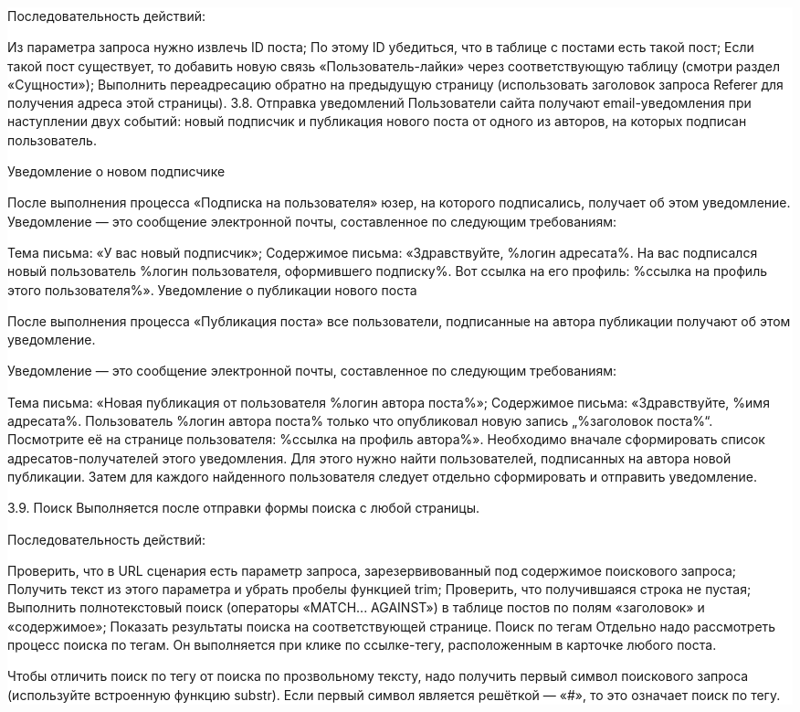Последовательность действий:

Из параметра запроса нужно извлечь ID поста;
По этому ID убедиться, что в таблице с постами есть такой пост;
Если такой пост существует, то добавить новую связь «Пользователь-лайки» через соответствующую таблицу (смотри раздел «Сущности»);
Выполнить переадресацию обратно на предыдущую страницу (использовать заголовок запроса Referer для получения адреса этой страницы).
3.8. Отправка уведомлений
Пользователи сайта получают email-уведомления при наступлении двух событий: новый подписчик и публикация нового поста от одного из авторов, на которых подписан пользователь.

Уведомление о новом подписчике

После выполнения процесса «Подписка на пользователя» юзер, на которого подписались, получает об этом уведомление. Уведомление — это сообщение электронной почты, составленное по следующим требованиям:

Тема письма: «У вас новый подписчик»;
Содержимое письма: «Здравствуйте, %логин адресата%. На вас подписался новый пользователь %логин пользователя, оформившего подписку%. Вот ссылка на его профиль: %ссылка на профиль этого пользователя%».
Уведомление о публикации нового поста

После выполнения процесса «Публикация поста» все пользователи, подписанные на автора публикации получают об этом уведомление.

Уведомление — это сообщение электронной почты, составленное по следующим требованиям:

Тема письма: «Новая публикация от пользователя %логин автора поста%»;
Содержимое письма: «Здравствуйте, %имя адресата%. Пользователь %логин автора поста% только что опубликовал новую запись „%заголовок поста%“. Посмотрите её на странице пользователя: %ссылка на профиль автора%».
Необходимо вначале сформировать список адресатов-получателей этого уведомления. Для этого нужно найти пользователей, подписанных на автора новой публикации. Затем для каждого найденного пользователя следует отдельно сформировать и отправить уведомление.

3.9. Поиск
Выполняется после отправки формы поиска с любой страницы.

Последовательность действий:

Проверить, что в URL сценария есть параметр запроса, зарезервивованный под содержимое поискового запроса;
Получить текст из этого параметра и убрать пробелы функцией trim;
Проверить, что получившаяся строка не пустая;
Выполнить полнотекстовый поиск (операторы «MATCH... AGAINST») в таблице постов по полям «заголовок» и «содержимое»;
Показать результаты поиска на соответствующей странице.
Поиск по тегам
Отдельно надо рассмотреть процесс поиска по тегам. Он выполняется при клике по ссылке-тегу, расположенным в карточке любого поста.

Чтобы отличить поиск по тегу от поиска по прозвольному тексту, надо получить первый символ поискового запроса (используйте встроенную функцию substr). Если первый символ является решёткой — «#», то это означает поиск по тегу.
